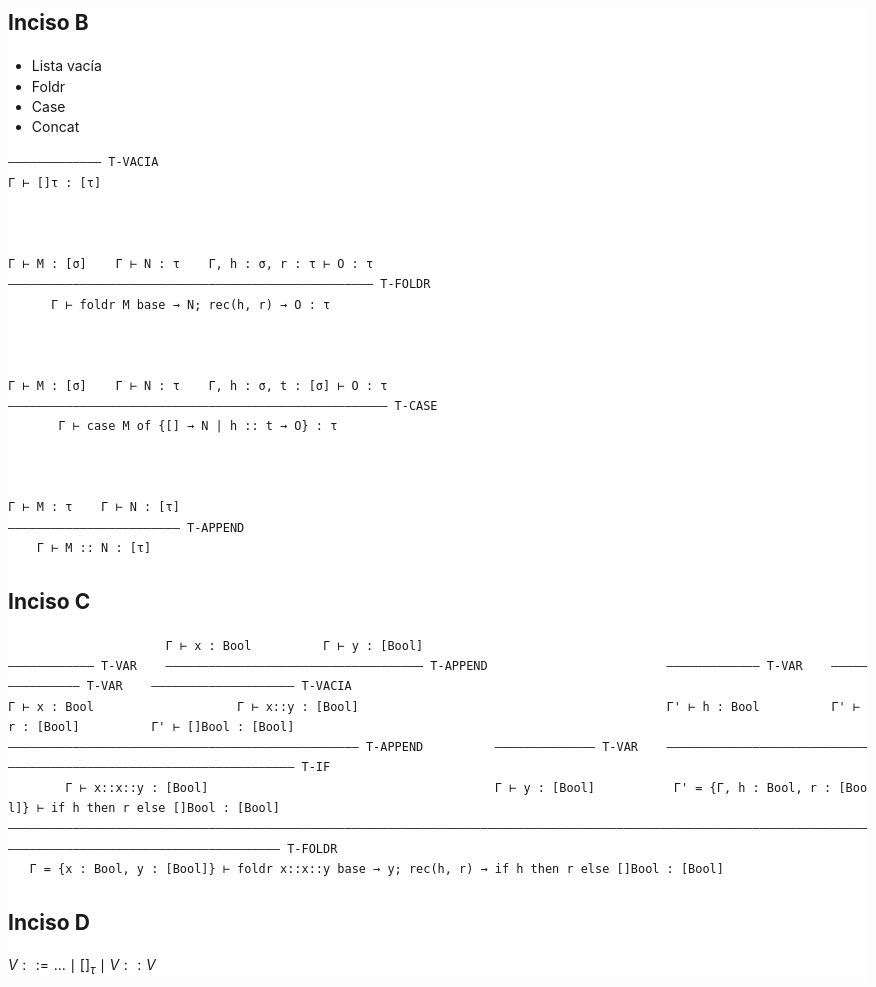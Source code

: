 ## Inciso B

- Lista vacía
- Foldr
- Case
- Concat

```
――――――――――――― T-VACIA
Γ ⊢ []τ : [τ]



Γ ⊢ M : [σ]    Γ ⊢ N : τ    Γ, h : σ, r : τ ⊢ O : τ
――――――――――――――――――――――――――――――――――――――――――――――――――― T-FOLDR
      Γ ⊢ foldr M base → N; rec(h, r) → O : τ



Γ ⊢ M : [σ]    Γ ⊢ N : τ    Γ, h : σ, t : [σ] ⊢ O : τ
――――――――――――――――――――――――――――――――――――――――――――――――――――― T-CASE
       Γ ⊢ case M of {[] → N | h :: t → O} : τ



Γ ⊢ M : τ    Γ ⊢ N : [τ]
―――――――――――――――――――――――― T-APPEND
    Γ ⊢ M :: N : [τ]
```

## Inciso C

```――――――――――――
                      Γ ⊢ x : Bool          Γ ⊢ y : [Bool]
―――――――――――― T-VAR    ―――――――――――――――――――――――――――――――――――― T-APPEND                         ――――――――――――― T-VAR    ――――――――――――――― T-VAR    ―――――――――――――――――――― T-VACIA
Γ ⊢ x : Bool                    Γ ⊢ x::y : [Bool]                                           Γ' ⊢ h : Bool          Γ' ⊢ r : [Bool]          Γ' ⊢ []Bool : [Bool]  
――――――――――――――――――――――――――――――――――――――――――――――――― T-APPEND          ―――――――――――――― T-VAR    ―――――――――――――――――――――――――――――――――――――――――――――――――――――――――――――――――――― T-IF
        Γ ⊢ x::x::y : [Bool]                                        Γ ⊢ y : [Bool]           Γ' = {Γ, h : Bool, r : [Bool]} ⊢ if h then r else []Bool : [Bool]  
―――――――――――――――――――――――――――――――――――――――――――――――――――――――――――――――――――――――――――――――――――――――――――――――――――――――――――――――――――――――――――――――――――――――――――――――――――――――――――――― T-FOLDR
   Γ = {x : Bool, y : [Bool]} ⊢ foldr x::x::y base → y; rec(h, r) → if h then r else []Bool : [Bool]
```

## Inciso D

$V ::= ... \mid []_{\tau} \mid V :: V$
